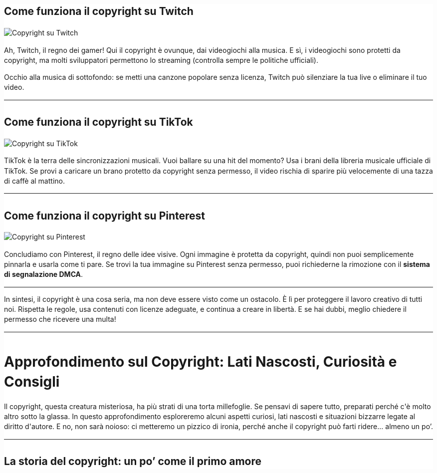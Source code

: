 ## Come funziona il copyright su Twitch

![Copyright su Twitch](/guide-img/output/7e6a00ec.jpg)

Ah, Twitch, il regno dei gamer! Qui il copyright è ovunque, dai videogiochi alla musica. E sì, i videogiochi sono protetti da copyright, ma molti sviluppatori permettono lo streaming (controlla sempre le politiche ufficiali).

Occhio alla musica di sottofondo: se metti una canzone popolare senza licenza, Twitch può silenziare la tua live o eliminare il tuo video.

---

## Come funziona il copyright su TikTok

![Copyright su TikTok](/guide-img/output/ee2166c7.jpg)

TikTok è la terra delle sincronizzazioni musicali. Vuoi ballare su una hit del momento? Usa i brani della libreria musicale ufficiale di TikTok. Se provi a caricare un brano protetto da copyright senza permesso, il video rischia di sparire più velocemente di una tazza di caffè al mattino.

---

## Come funziona il copyright su Pinterest

![Copyright su Pinterest](/guide-img/output/7f98e3ab.jpg)

Concludiamo con Pinterest, il regno delle idee visive. Ogni immagine è protetta da copyright, quindi non puoi semplicemente pinnarla e usarla come ti pare. Se trovi la tua immagine su Pinterest senza permesso, puoi richiederne la rimozione con il **sistema di segnalazione DMCA**.

---

In sintesi, il copyright è una cosa seria, ma non deve essere visto come un ostacolo. È lì per proteggere il lavoro creativo di tutti noi. Rispetta le regole, usa contenuti con licenze adeguate, e continua a creare in libertà. E se hai dubbi, meglio chiedere il permesso che ricevere una multa!

---

# Approfondimento sul Copyright: Lati Nascosti, Curiosità e Consigli

Il copyright, questa creatura misteriosa, ha più strati di una torta millefoglie. Se pensavi di sapere tutto, preparati perché c'è molto altro sotto la glassa. In questo approfondimento esploreremo alcuni aspetti curiosi, lati nascosti e situazioni bizzarre legate al diritto d'autore. E no, non sarà noioso: ci metteremo un pizzico di ironia, perché anche il copyright può farti ridere... almeno un po’.

---

## La storia del copyright: un po’ come il primo amore
